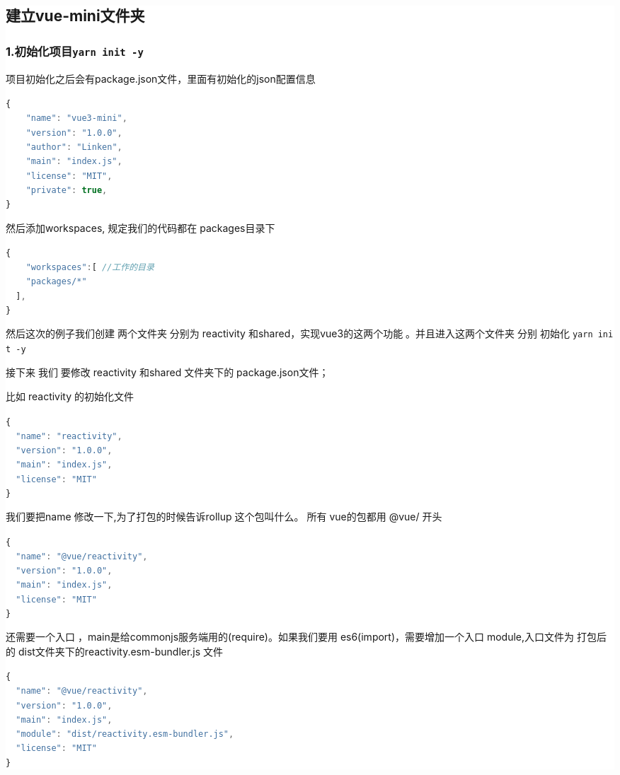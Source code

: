 ## 建立vue-mini文件夹

### 1.初始化项目`yarn init -y`

项目初始化之后会有package.json文件，里面有初始化的json配置信息

```javascript
{
    "name": "vue3-mini",
    "version": "1.0.0",
    "author": "Linken",
    "main": "index.js",
    "license": "MIT",
    "private": true,
}
```
然后添加workspaces, 规定我们的代码都在 packages目录下
```javascript
{
    "workspaces":[ //工作的目录
    "packages/*"
  ],
}
```

然后这次的例子我们创建 两个文件夹 分别为 reactivity 和shared，实现vue3的这两个功能 。并且进入这两个文件夹 分别 初始化 `yarn init -y`

接下来 我们 要修改 reactivity 和shared 文件夹下的 package.json文件；

比如 reactivity 的初始化文件

```javascript
{
  "name": "reactivity",
  "version": "1.0.0",
  "main": "index.js",
  "license": "MIT"
}
```

我们要把name 修改一下,为了打包的时候告诉rollup 这个包叫什么。
所有 vue的包都用 @vue/ 开头

```javascript
{
  "name": "@vue/reactivity",
  "version": "1.0.0",
  "main": "index.js",
  "license": "MIT"
}
```

还需要一个入口 ，main是给commonjs服务端用的(require)。如果我们要用 es6(import)，需要增加一个入口 module,入口文件为 打包后的 dist文件夹下的reactivity.esm-bundler.js 文件

```javascript
{
  "name": "@vue/reactivity",
  "version": "1.0.0",
  "main": "index.js",
  "module": "dist/reactivity.esm-bundler.js",
  "license": "MIT"
}
```
